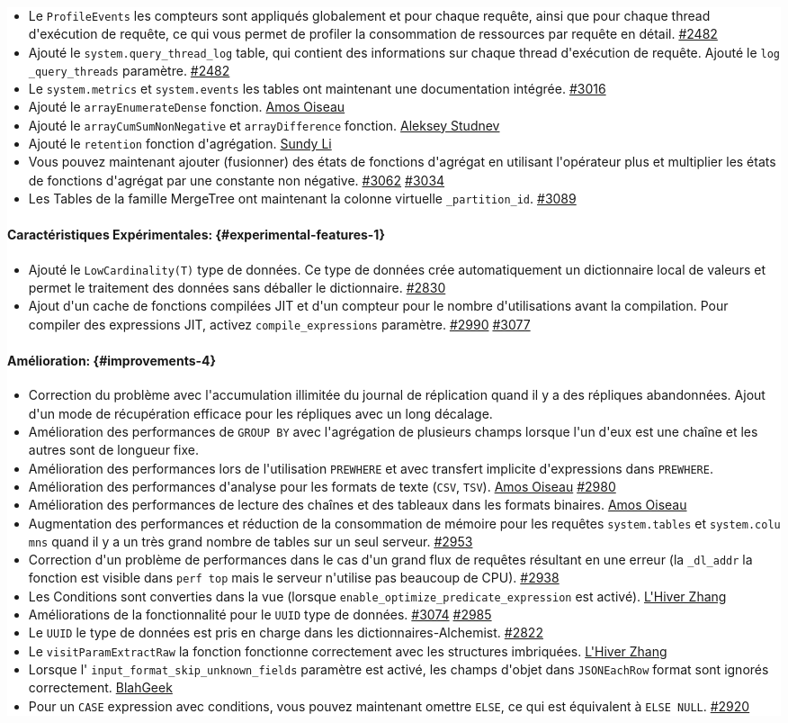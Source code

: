 -   Le `ProfileEvents` les compteurs sont appliqués globalement et pour chaque requête, ainsi que pour chaque thread d'exécution de requête, ce qui vous permet de profiler la consommation de ressources par requête en détail. [\#2482](https://github.com/ClickHouse/ClickHouse/pull/2482)
-   Ajouté le `system.query_thread_log` table, qui contient des informations sur chaque thread d'exécution de requête. Ajouté le `log_query_threads` paramètre. [\#2482](https://github.com/ClickHouse/ClickHouse/pull/2482)
-   Le `system.metrics` et `system.events` les tables ont maintenant une documentation intégrée. [\#3016](https://github.com/ClickHouse/ClickHouse/pull/3016)
-   Ajouté le `arrayEnumerateDense` fonction. [Amos Oiseau](https://github.com/ClickHouse/ClickHouse/pull/2975)
-   Ajouté le `arrayCumSumNonNegative` et `arrayDifference` fonction. [Aleksey Studnev](https://github.com/ClickHouse/ClickHouse/pull/2942)
-   Ajouté le `retention` fonction d'agrégation. [Sundy Li](https://github.com/ClickHouse/ClickHouse/pull/2887)
-   Vous pouvez maintenant ajouter (fusionner) des états de fonctions d'agrégat en utilisant l'opérateur plus et multiplier les états de fonctions d'agrégat par une constante non négative. [\#3062](https://github.com/ClickHouse/ClickHouse/pull/3062) [\#3034](https://github.com/ClickHouse/ClickHouse/pull/3034)
-   Les Tables de la famille MergeTree ont maintenant la colonne virtuelle `_partition_id`. [\#3089](https://github.com/ClickHouse/ClickHouse/pull/3089)

#### Caractéristiques Expérimentales: {#experimental-features-1}

-   Ajouté le `LowCardinality(T)` type de données. Ce type de données crée automatiquement un dictionnaire local de valeurs et permet le traitement des données sans déballer le dictionnaire. [\#2830](https://github.com/ClickHouse/ClickHouse/pull/2830)
-   Ajout d'un cache de fonctions compilées JIT et d'un compteur pour le nombre d'utilisations avant la compilation. Pour compiler des expressions JIT, activez `compile_expressions` paramètre. [\#2990](https://github.com/ClickHouse/ClickHouse/pull/2990) [\#3077](https://github.com/ClickHouse/ClickHouse/pull/3077)

#### Amélioration: {#improvements-4}

-   Correction du problème avec l'accumulation illimitée du journal de réplication quand il y a des répliques abandonnées. Ajout d'un mode de récupération efficace pour les répliques avec un long décalage.
-   Amélioration des performances de `GROUP BY` avec l'agrégation de plusieurs champs lorsque l'un d'eux est une chaîne et les autres sont de longueur fixe.
-   Amélioration des performances lors de l'utilisation `PREWHERE` et avec transfert implicite d'expressions dans `PREWHERE`.
-   Amélioration des performances d'analyse pour les formats de texte (`CSV`, `TSV`). [Amos Oiseau](https://github.com/ClickHouse/ClickHouse/pull/2977) [\#2980](https://github.com/ClickHouse/ClickHouse/pull/2980)
-   Amélioration des performances de lecture des chaînes et des tableaux dans les formats binaires. [Amos Oiseau](https://github.com/ClickHouse/ClickHouse/pull/2955)
-   Augmentation des performances et réduction de la consommation de mémoire pour les requêtes `system.tables` et `system.columns` quand il y a un très grand nombre de tables sur un seul serveur. [\#2953](https://github.com/ClickHouse/ClickHouse/pull/2953)
-   Correction d'un problème de performances dans le cas d'un grand flux de requêtes résultant en une erreur (la `_dl_addr` la fonction est visible dans `perf top` mais le serveur n'utilise pas beaucoup de CPU). [\#2938](https://github.com/ClickHouse/ClickHouse/pull/2938)
-   Les Conditions sont converties dans la vue (lorsque `enable_optimize_predicate_expression` est activé). [L'Hiver Zhang](https://github.com/ClickHouse/ClickHouse/pull/2907)
-   Améliorations de la fonctionnalité pour le `UUID` type de données. [\#3074](https://github.com/ClickHouse/ClickHouse/pull/3074) [\#2985](https://github.com/ClickHouse/ClickHouse/pull/2985)
-   Le `UUID` le type de données est pris en charge dans les dictionnaires-Alchemist. [\#2822](https://github.com/ClickHouse/ClickHouse/pull/2822)
-   Le `visitParamExtractRaw` la fonction fonctionne correctement avec les structures imbriquées. [L'Hiver Zhang](https://github.com/ClickHouse/ClickHouse/pull/2974)
-   Lorsque l' `input_format_skip_unknown_fields` paramètre est activé, les champs d'objet dans `JSONEachRow` format sont ignorés correctement. [BlahGeek](https://github.com/ClickHouse/ClickHouse/pull/2958)
-   Pour un `CASE` expression avec conditions, vous pouvez maintenant omettre `ELSE`, ce qui est équivalent à `ELSE NULL`. [\#2920](https://github.com/ClickHouse/ClickHouse/pull/2920)